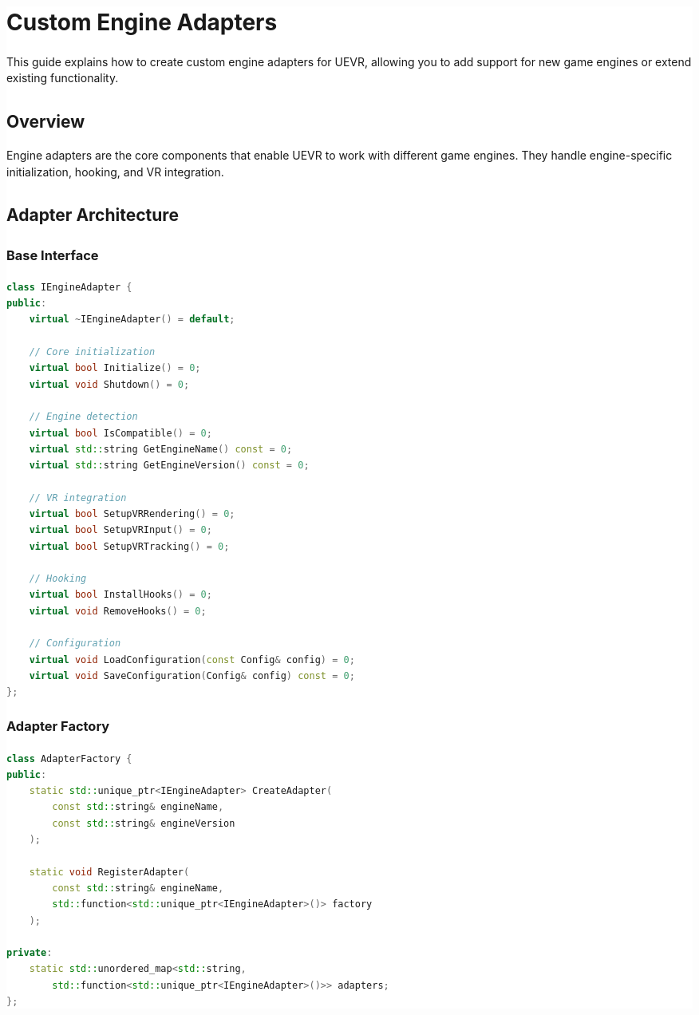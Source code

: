 # Custom Engine Adapters

This guide explains how to create custom engine adapters for UEVR, allowing you to add support for new game engines or extend existing functionality.

## Overview

Engine adapters are the core components that enable UEVR to work with different game engines. They handle engine-specific initialization, hooking, and VR integration.

## Adapter Architecture

### Base Interface
```cpp
class IEngineAdapter {
public:
    virtual ~IEngineAdapter() = default;
    
    // Core initialization
    virtual bool Initialize() = 0;
    virtual void Shutdown() = 0;
    
    // Engine detection
    virtual bool IsCompatible() = 0;
    virtual std::string GetEngineName() const = 0;
    virtual std::string GetEngineVersion() const = 0;
    
    // VR integration
    virtual bool SetupVRRendering() = 0;
    virtual bool SetupVRInput() = 0;
    virtual bool SetupVRTracking() = 0;
    
    // Hooking
    virtual bool InstallHooks() = 0;
    virtual void RemoveHooks() = 0;
    
    // Configuration
    virtual void LoadConfiguration(const Config& config) = 0;
    virtual void SaveConfiguration(Config& config) const = 0;
};
```

### Adapter Factory
```cpp
class AdapterFactory {
public:
    static std::unique_ptr<IEngineAdapter> CreateAdapter(
        const std::string& engineName,
        const std::string& engineVersion
    );
    
    static void RegisterAdapter(
        const std::string& engineName,
        std::function<std::unique_ptr<IEngineAdapter>()> factory
    );
    
private:
    static std::unordered_map<std::string, 
        std::function<std::unique_ptr<IEngineAdapter>()>> adapters;
};
```
